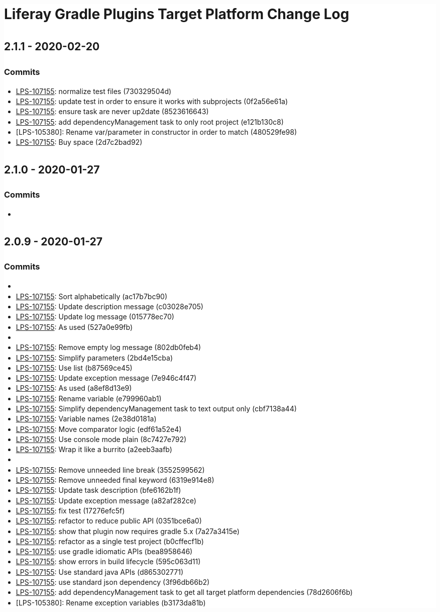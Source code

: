# Liferay Gradle Plugins Target Platform Change Log

## 2.1.1 - 2020-02-20

### Commits
- [LPS-107155]: normalize test files (730329504d)
- [LPS-107155]: update test in order to ensure it works with subprojects
(0f2a56e61a)
- [LPS-107155]: ensure task are never up2date (8523616643)
- [LPS-107155]: add dependencyManagement task to only root project (e121b130c8)
- [LPS-105380]: Rename var/parameter in constructor in order to match
(480529fe98)
- [LPS-107155]: Buy space (2d7c2bad92)

## 2.1.0 - 2020-01-27

### Commits
- [LPS-107155]: Baseline (a6e47e6926)

## 2.0.9 - 2020-01-27

### Commits
- [LPS-107155]: semver (b11529bc71)
- [LPS-107155]: Sort alphabetically (ac17b7bc90)
- [LPS-107155]: Update description message (c03028e705)
- [LPS-107155]: Update log message (015778ec70)
- [LPS-107155]: As used (527a0e99fb)
- [LPS-107155]: Inline (ba294e048f)
- [LPS-107155]: Remove empty log message (802db0feb4)
- [LPS-107155]: Simplify parameters (2bd4e15cba)
- [LPS-107155]: Use list (b87569ce45)
- [LPS-107155]: Update exception message (7e946c4f47)
- [LPS-107155]: As used (a8ef8d13e9)
- [LPS-107155]: Rename variable (e799960ab1)
- [LPS-107155]: Simplify dependencyManagement task to text output only
(cbf7138a44)
- [LPS-107155]: Variable names (2e38d0181a)
- [LPS-107155]: Move comparator logic (edf61a52e4)
- [LPS-107155]: Use console mode plain (8c7427e792)
- [LPS-107155]: Wrap it like a burrito (a2eeb3aafb)
- [LPS-107155]: Inline (d92420cd35)
- [LPS-107155]: Remove unneeded line break (3552599562)
- [LPS-107155]: Remove unneeded final keyword (6319e914e8)
- [LPS-107155]: Update task description (bfe6162b1f)
- [LPS-107155]: Update exception message (a82af282ce)
- [LPS-107155]: fix test (17276efc5f)
- [LPS-107155]: refactor to reduce public API (0351bce6a0)
- [LPS-107155]: show that plugin now requires gradle 5.x (7a27a3415e)
- [LPS-107155]: refactor as a single test project (b0cffecf1b)
- [LPS-107155]: use gradle idiomatic APIs (bea8958646)
- [LPS-107155]: show errors in build lifecycle (595c063d11)
- [LPS-107155]: Use standard java APIs (d865302771)
- [LPS-107155]: use standard json dependency (3f96db66b2)
- [LPS-107155]: add dependencyManagement task to get all target platform
dependencies (78d2606f6b)
- [LPS-105380]: Rename exception variables (b3173da81b)
